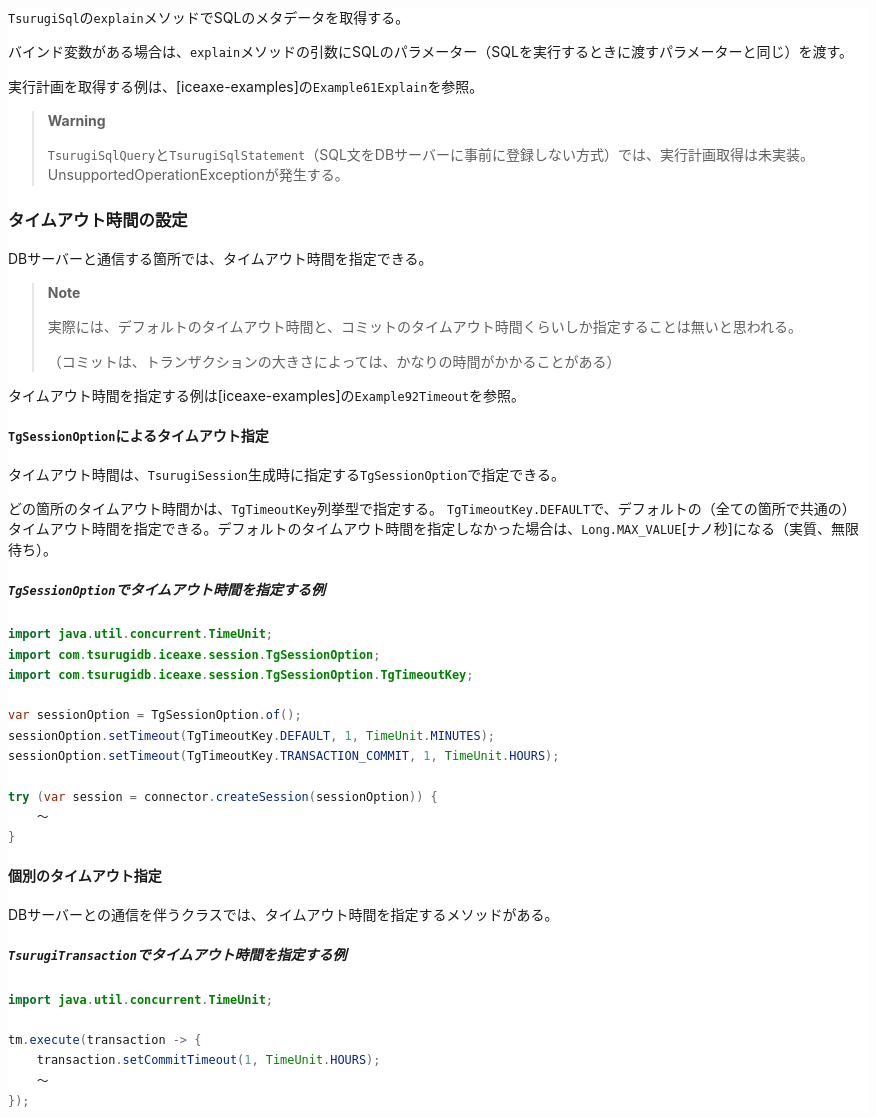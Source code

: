 `TsurugiSql`の`explain`メソッドでSQLのメタデータを取得する。

バインド変数がある場合は、`explain`メソッドの引数にSQLのパラメーター（SQLを実行するときに渡すパラメーターと同じ）を渡す。

実行計画を取得する例は、[iceaxe-examples]の`Example61Explain`を参照。

> **Warning**
>
> `TsurugiSqlQuery`と`TsurugiSqlStatement`（SQL文をDBサーバーに事前に登録しない方式）では、実行計画取得は未実装。UnsupportedOperationExceptionが発生する。



### タイムアウト時間の設定

DBサーバーと通信する箇所では、タイムアウト時間を指定できる。

> **Note**
>
> 実際には、デフォルトのタイムアウト時間と、コミットのタイムアウト時間くらいしか指定することは無いと思われる。
>
> （コミットは、トランザクションの大きさによっては、かなりの時間がかかることがある）

タイムアウト時間を指定する例は[iceaxe-examples]の`Example92Timeout`を参照。

#### `TgSessionOption`によるタイムアウト指定

タイムアウト時間は、`TsurugiSession`生成時に指定する`TgSessionOption`で指定できる。

どの箇所のタイムアウト時間かは、`TgTimeoutKey`列挙型で指定する。
`TgTimeoutKey.DEFAULT`で、デフォルトの（全ての箇所で共通の）タイムアウト時間を指定できる。デフォルトのタイムアウト時間を指定しなかった場合は、`Long.MAX_VALUE`[ナノ秒]になる（実質、無限待ち）。

##### `TgSessionOption`でタイムアウト時間を指定する例

```java
import java.util.concurrent.TimeUnit;
import com.tsurugidb.iceaxe.session.TgSessionOption;
import com.tsurugidb.iceaxe.session.TgSessionOption.TgTimeoutKey;

var sessionOption = TgSessionOption.of();
sessionOption.setTimeout(TgTimeoutKey.DEFAULT, 1, TimeUnit.MINUTES);
sessionOption.setTimeout(TgTimeoutKey.TRANSACTION_COMMIT, 1, TimeUnit.HOURS);

try (var session = connector.createSession(sessionOption)) {
    ～
}
```

#### 個別のタイムアウト指定

DBサーバーとの通信を伴うクラスでは、タイムアウト時間を指定するメソッドがある。

##### `TsurugiTransaction`でタイムアウト時間を指定する例

```java
import java.util.concurrent.TimeUnit;

tm.execute(transaction -> {
    transaction.setCommitTimeout(1, TimeUnit.HOURS);
    ～
});
```
